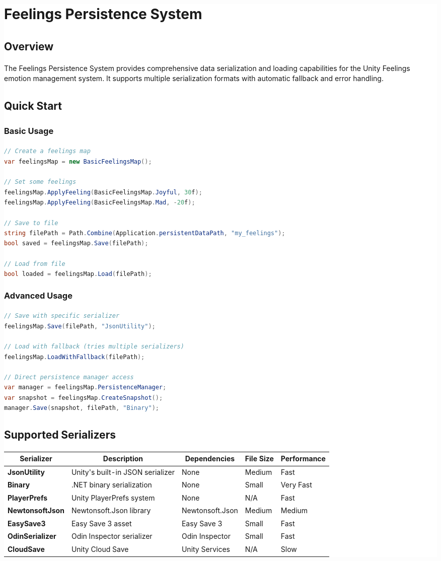 # Feelings Persistence System

## Overview

The Feelings Persistence System provides comprehensive data serialization and loading capabilities for the Unity Feelings emotion management system. It supports multiple serialization formats with automatic fallback and error handling.

## Quick Start

### Basic Usage

```csharp
// Create a feelings map
var feelingsMap = new BasicFeelingsMap();

// Set some feelings
feelingsMap.ApplyFeeling(BasicFeelingsMap.Joyful, 30f);
feelingsMap.ApplyFeeling(BasicFeelingsMap.Mad, -20f);

// Save to file
string filePath = Path.Combine(Application.persistentDataPath, "my_feelings");
bool saved = feelingsMap.Save(filePath);

// Load from file
bool loaded = feelingsMap.Load(filePath);
```

### Advanced Usage

```csharp
// Save with specific serializer
feelingsMap.Save(filePath, "JsonUtility");

// Load with fallback (tries multiple serializers)
feelingsMap.LoadWithFallback(filePath);

// Direct persistence manager access
var manager = feelingsMap.PersistenceManager;
var snapshot = feelingsMap.CreateSnapshot();
manager.Save(snapshot, filePath, "Binary");
```

## Supported Serializers

| Serializer | Description | Dependencies | File Size | Performance |
|------------|-------------|--------------|-----------|-------------|
| **JsonUtility** | Unity's built-in JSON serializer | None | Medium | Fast |
| **Binary** | .NET binary serialization | None | Small | Very Fast |
| **PlayerPrefs** | Unity PlayerPrefs system | None | N/A | Fast |
| **NewtonsoftJson** | Newtonsoft.Json library | Newtonsoft.Json | Medium | Medium |
| **EasySave3** | Easy Save 3 asset | Easy Save 3 | Small | Fast |
| **OdinSerializer** | Odin Inspector serializer | Odin Inspector | Small | Fast |
| **CloudSave** | Unity Cloud Save | Unity Services | N/A | Slow |
